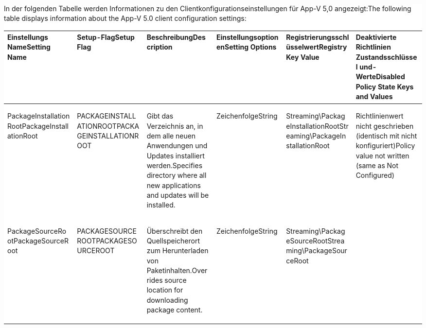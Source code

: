 
<span data-ttu-id="b83dc-111">In der folgenden Tabelle werden Informationen zu den Clientkonfigurationseinstellungen für App-V 5,0 angezeigt:</span><span class="sxs-lookup"><span data-stu-id="b83dc-111">The following table displays information about the App-V 5.0 client configuration settings:</span></span>

<table style="width:100%;">
<colgroup>
<col width="16%" />
<col width="16%" />
<col width="16%" />
<col width="16%" />
<col width="16%" />
<col width="16%" />
</colgroup>
<thead>
<tr class="header">
<th align="left"><span data-ttu-id="b83dc-112">Einstellungs Name</span><span class="sxs-lookup"><span data-stu-id="b83dc-112">Setting Name</span></span></th>
<th align="left"><span data-ttu-id="b83dc-113">Setup-Flag</span><span class="sxs-lookup"><span data-stu-id="b83dc-113">Setup Flag</span></span></th>
<th align="left"><span data-ttu-id="b83dc-114">Beschreibung</span><span class="sxs-lookup"><span data-stu-id="b83dc-114">Description</span></span></th>
<th align="left"><span data-ttu-id="b83dc-115">Einstellungsoptionen</span><span class="sxs-lookup"><span data-stu-id="b83dc-115">Setting Options</span></span></th>
<th align="left"><span data-ttu-id="b83dc-116">Registrierungsschlüsselwert</span><span class="sxs-lookup"><span data-stu-id="b83dc-116">Registry Key Value</span></span></th>
<th align="left"><span data-ttu-id="b83dc-117">Deaktivierte Richtlinien Zustandsschlüssel und-Werte</span><span class="sxs-lookup"><span data-stu-id="b83dc-117">Disabled Policy State Keys and Values</span></span></th>
</tr>
</thead>
<tbody>
<tr class="odd">
<td align="left"><p><span data-ttu-id="b83dc-118">PackageInstallationRoot</span><span class="sxs-lookup"><span data-stu-id="b83dc-118">PackageInstallationRoot</span></span></p></td>
<td align="left"><p><span data-ttu-id="b83dc-119">PACKAGEINSTALLATIONROOT</span><span class="sxs-lookup"><span data-stu-id="b83dc-119">PACKAGEINSTALLATIONROOT</span></span></p></td>
<td align="left"><p><span data-ttu-id="b83dc-120">Gibt das Verzeichnis an, in dem alle neuen Anwendungen und Updates installiert werden.</span><span class="sxs-lookup"><span data-stu-id="b83dc-120">Specifies directory where all new applications and updates will be installed.</span></span></p></td>
<td align="left"><p><span data-ttu-id="b83dc-121">Zeichenfolge</span><span class="sxs-lookup"><span data-stu-id="b83dc-121">String</span></span></p></td>
<td align="left"><p><span data-ttu-id="b83dc-122">Streaming\PackageInstallationRoot</span><span class="sxs-lookup"><span data-stu-id="b83dc-122">Streaming\PackageInstallationRoot</span></span></p></td>
<td align="left"><p><span data-ttu-id="b83dc-123">Richtlinienwert nicht geschrieben (identisch mit nicht konfiguriert)</span><span class="sxs-lookup"><span data-stu-id="b83dc-123">Policy value not written (same as Not Configured)</span></span></p></td>
</tr>
<tr class="even">
<td align="left"><p><span data-ttu-id="b83dc-124">PackageSourceRoot</span><span class="sxs-lookup"><span data-stu-id="b83dc-124">PackageSourceRoot</span></span></p></td>
<td align="left"><p><span data-ttu-id="b83dc-125">PACKAGESOURCEROOT</span><span class="sxs-lookup"><span data-stu-id="b83dc-125">PACKAGESOURCEROOT</span></span></p></td>
<td align="left"><p><span data-ttu-id="b83dc-126">Überschreibt den Quellspeicherort zum Herunterladen von Paketinhalten.</span><span class="sxs-lookup"><span data-stu-id="b83dc-126">Overrides source location for downloading package content.</span></span></p></td>
<td align="left"><p><span data-ttu-id="b83dc-127">Zeichenfolge</span><span class="sxs-lookup"><span data-stu-id="b83dc-127">String</span></span></p></td>
<td align="left"><p><span data-ttu-id="b83dc-128">Streaming\PackageSourceRoot</span><span class="sxs-lookup"><span data-stu-id="b83dc-128">Streaming\PackageSourceRoot</span></span></p></td>